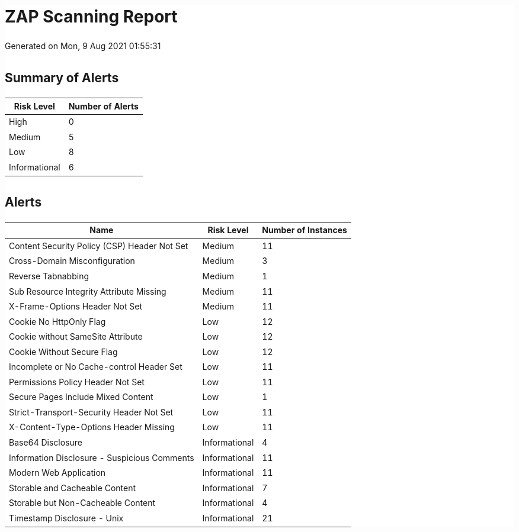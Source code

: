 
# ZAP Scanning Report

Generated on Mon, 9 Aug 2021 01:55:31


## Summary of Alerts

| Risk Level | Number of Alerts |
| --- | --- |
| High | 0 |
| Medium | 5 |
| Low | 8 |
| Informational | 6 |

## Alerts

| Name | Risk Level | Number of Instances |
| --- | --- | --- | 
| Content Security Policy (CSP) Header Not Set | Medium | 11 | 
| Cross-Domain Misconfiguration | Medium | 3 | 
| Reverse Tabnabbing | Medium | 1 | 
| Sub Resource Integrity Attribute Missing | Medium | 11 | 
| X-Frame-Options Header Not Set | Medium | 11 | 
| Cookie No HttpOnly Flag | Low | 12 | 
| Cookie without SameSite Attribute | Low | 12 | 
| Cookie Without Secure Flag | Low | 12 | 
| Incomplete or No Cache-control Header Set | Low | 11 | 
| Permissions Policy Header Not Set | Low | 11 | 
| Secure Pages Include Mixed Content | Low | 1 | 
| Strict-Transport-Security Header Not Set | Low | 11 | 
| X-Content-Type-Options Header Missing | Low | 11 | 
| Base64 Disclosure | Informational | 4 | 
| Information Disclosure - Suspicious Comments | Informational | 11 | 
| Modern Web Application | Informational | 11 | 
| Storable and Cacheable Content | Informational | 7 | 
| Storable but Non-Cacheable Content | Informational | 4 | 
| Timestamp Disclosure - Unix | Informational | 21 | 
